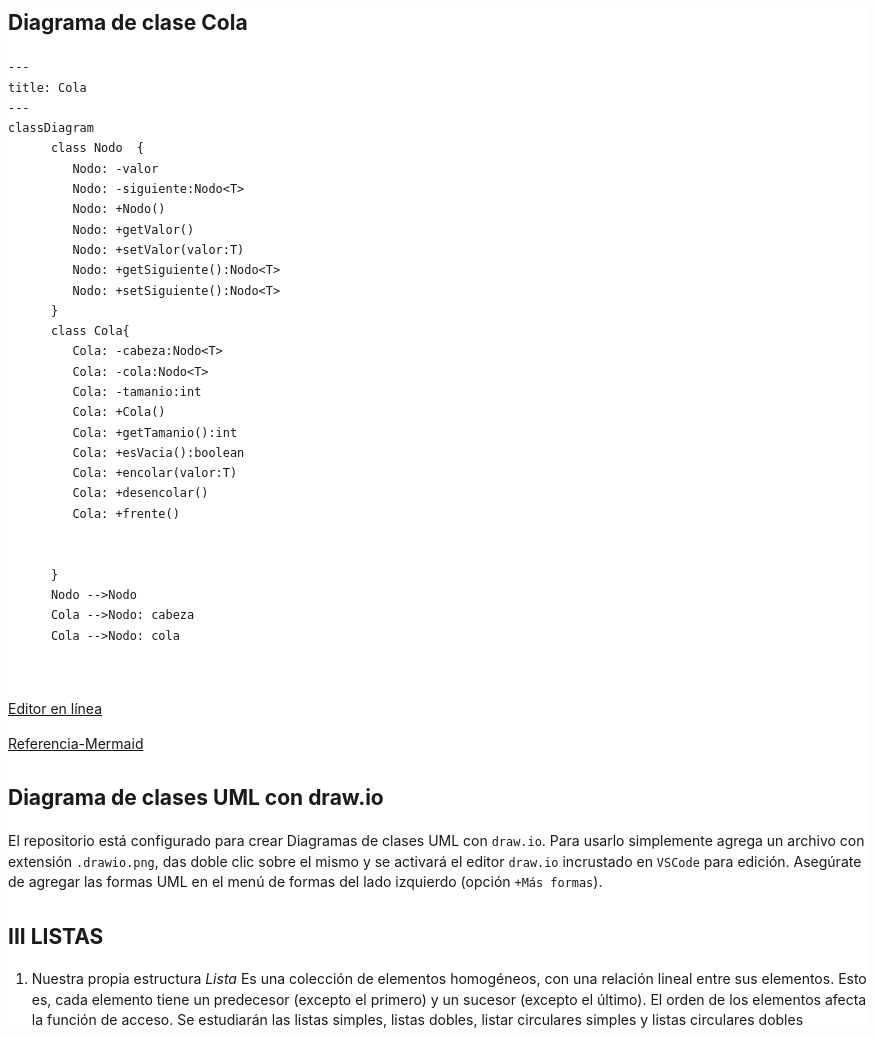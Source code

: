 




## Diagrama de clase Cola

```mermaid
---
title: Cola
---
classDiagram
      class Nodo  {
         Nodo: -valor 
         Nodo: -siguiente:Nodo<T>
         Nodo: +Nodo()
         Nodo: +getValor()
         Nodo: +setValor(valor:T)
         Nodo: +getSiguiente():Nodo<T>
         Nodo: +setSiguiente():Nodo<T>
      }
      class Cola{
         Cola: -cabeza:Nodo<T>
         Cola: -cola:Nodo<T>
         Cola: -tamanio:int
         Cola: +Cola()
         Cola: +getTamanio():int
         Cola: +esVacia():boolean
         Cola: +encolar(valor:T)
         Cola: +desencolar()
         Cola: +frente()
         

      } 
      Nodo -->Nodo
      Cola -->Nodo: cabeza
      Cola -->Nodo: cola



```

[Editor en línea](https://mermaid.live/)

[Referencia-Mermaid](https://mermaid.js.org/syntax/classDiagram.html)

## Diagrama de clases UML con draw.io
El repositorio está configurado para crear Diagramas de clases UML con ```draw.io```. Para usarlo simplemente agrega un archivo con extensión ```.drawio.png```, das doble clic sobre el mismo y se activará el editor ```draw.io``` incrustado en ```VSCode``` para edición. Asegúrate de agregar las formas UML en el menú de formas del lado izquierdo (opción ```+Más formas```).

## III LISTAS ###
1.  Nuestra propia estructura *Lista*
Es una colección de elementos homogéneos, con una relación lineal entre sus elementos. Esto es, cada elemento tiene un predecesor (excepto el primero) y un sucesor (excepto el último). El orden de los elementos afecta la función de acceso.
Se estudiarán las listas simples, listas dobles, listar circulares simples y listas circulares dobles

